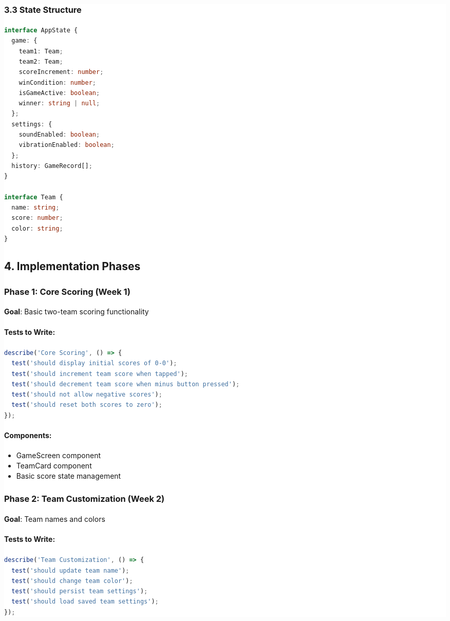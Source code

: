 ### 3.3 State Structure
```typescript
interface AppState {
  game: {
    team1: Team;
    team2: Team;
    scoreIncrement: number;
    winCondition: number;
    isGameActive: boolean;
    winner: string | null;
  };
  settings: {
    soundEnabled: boolean;
    vibrationEnabled: boolean;
  };
  history: GameRecord[];
}

interface Team {
  name: string;
  score: number;
  color: string;
}
```

## 4. Implementation Phases

### Phase 1: Core Scoring (Week 1)
**Goal**: Basic two-team scoring functionality

#### Tests to Write:
```javascript
describe('Core Scoring', () => {
  test('should display initial scores of 0-0');
  test('should increment team score when tapped');
  test('should decrement team score when minus button pressed');
  test('should not allow negative scores');
  test('should reset both scores to zero');
});
```

#### Components:
- GameScreen component
- TeamCard component
- Basic score state management

### Phase 2: Team Customization (Week 2)
**Goal**: Team names and colors

#### Tests to Write:
```javascript
describe('Team Customization', () => {
  test('should update team name');
  test('should change team color');
  test('should persist team settings');
  test('should load saved team settings');
});
```
